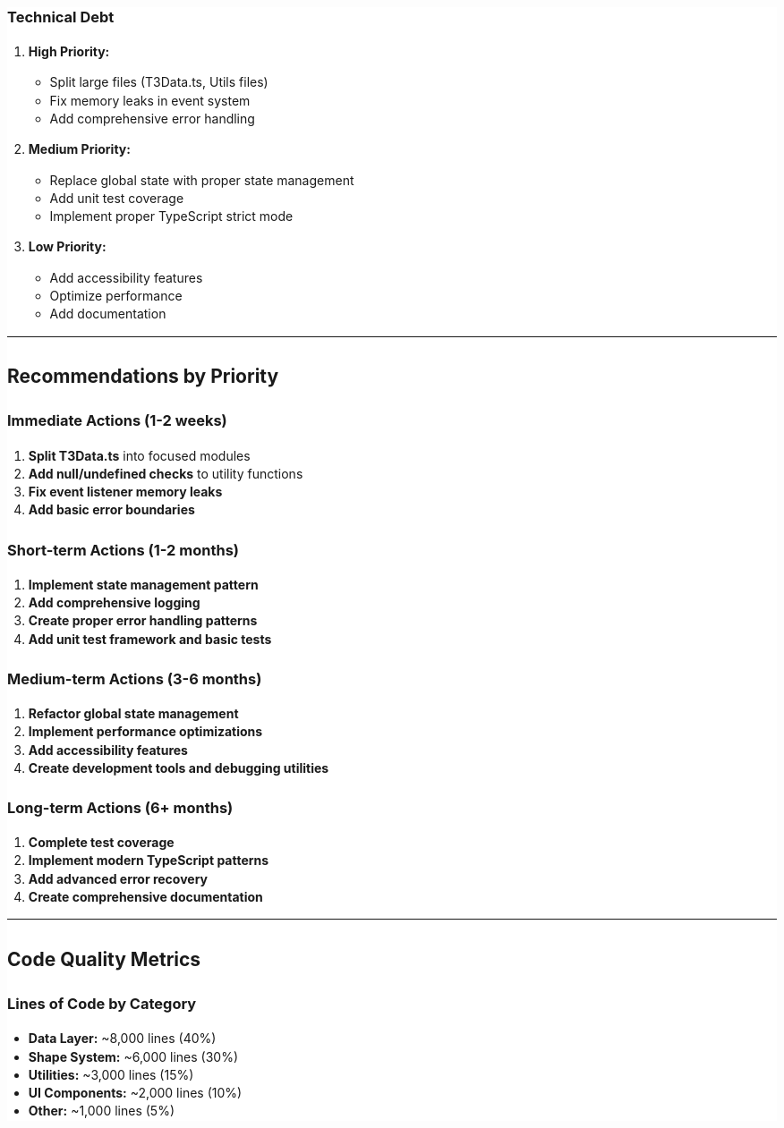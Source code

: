 ### Technical Debt
1. **High Priority:**
   - Split large files (T3Data.ts, Utils files)
   - Fix memory leaks in event system
   - Add comprehensive error handling

2. **Medium Priority:**
   - Replace global state with proper state management
   - Add unit test coverage
   - Implement proper TypeScript strict mode

3. **Low Priority:**
   - Add accessibility features
   - Optimize performance
   - Add documentation

---

## Recommendations by Priority

### Immediate Actions (1-2 weeks)
1. **Split T3Data.ts** into focused modules
2. **Add null/undefined checks** to utility functions
3. **Fix event listener memory leaks**
4. **Add basic error boundaries**

### Short-term Actions (1-2 months)
1. **Implement state management pattern**
2. **Add comprehensive logging**
3. **Create proper error handling patterns**
4. **Add unit test framework and basic tests**

### Medium-term Actions (3-6 months)
1. **Refactor global state management**
2. **Implement performance optimizations**
3. **Add accessibility features**
4. **Create development tools and debugging utilities**

### Long-term Actions (6+ months)
1. **Complete test coverage**
2. **Implement modern TypeScript patterns**
3. **Add advanced error recovery**
4. **Create comprehensive documentation**

---

## Code Quality Metrics

### Lines of Code by Category
- **Data Layer:** ~8,000 lines (40%)
- **Shape System:** ~6,000 lines (30%)
- **Utilities:** ~3,000 lines (15%)
- **UI Components:** ~2,000 lines (10%)
- **Other:** ~1,000 lines (5%)
